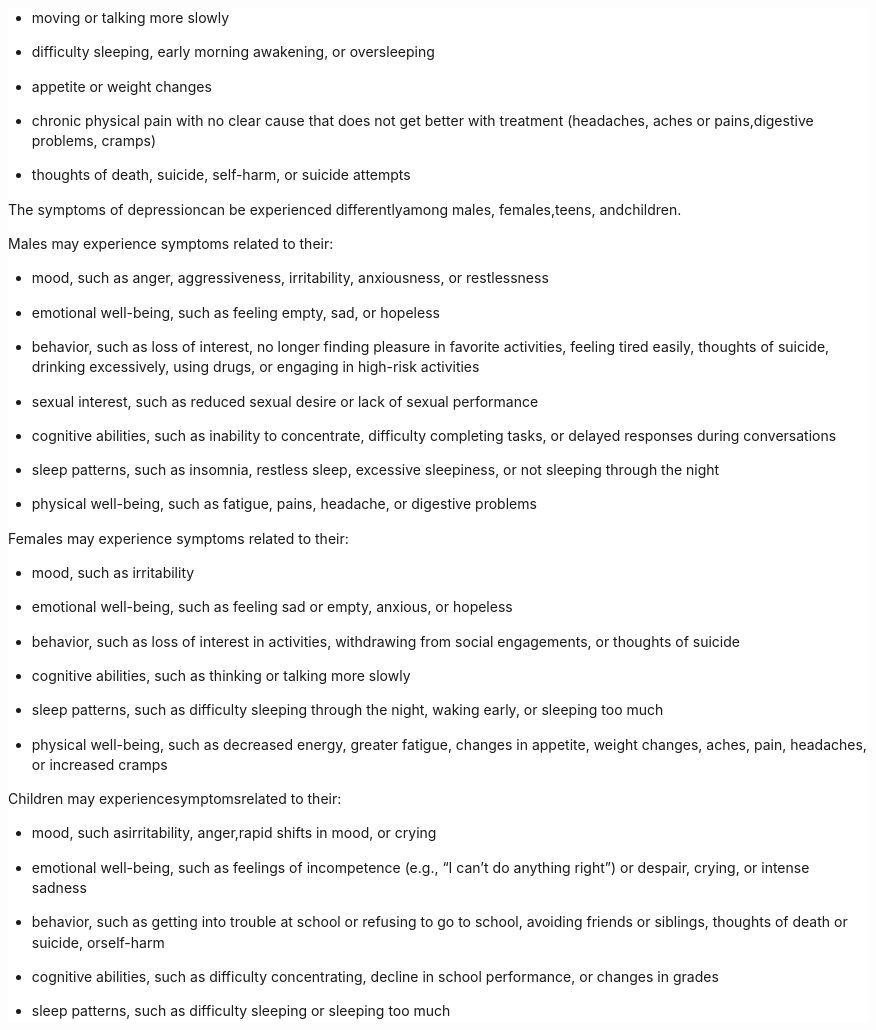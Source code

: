 * moving or talking more slowly

* difficulty sleeping, early morning awakening, or oversleeping

* appetite or weight changes

* chronic physical pain with no clear cause that does not get better with treatment (headaches, aches or pains,digestive problems, cramps)

* thoughts of death, suicide, self-harm, or suicide attempts

The symptoms of depressioncan be experienced differentlyamong males, females,teens, andchildren.

Males may experience symptoms related to their:

* mood, such as anger, aggressiveness, irritability, anxiousness, or restlessness

* emotional well-being, such as feeling empty, sad, or hopeless

* behavior, such as loss of interest, no longer finding pleasure in favorite activities, feeling tired easily, thoughts of suicide, drinking excessively, using drugs, or engaging in high-risk activities

* sexual interest, such as reduced sexual desire or lack of sexual performance

* cognitive abilities, such as inability to concentrate, difficulty completing tasks, or delayed responses during conversations

* sleep patterns, such as insomnia, restless sleep, excessive sleepiness, or not sleeping through the night

* physical well-being, such as fatigue, pains, headache, or digestive problems

Females may experience symptoms related to their:

* mood, such as irritability

* emotional well-being, such as feeling sad or empty, anxious, or hopeless

* behavior, such as loss of interest in activities, withdrawing from social engagements, or thoughts of suicide

* cognitive abilities, such as thinking or talking more slowly

* sleep patterns, such as difficulty sleeping through the night, waking early, or sleeping too much

* physical well-being, such as decreased energy, greater fatigue, changes in appetite, weight changes, aches, pain, headaches, or increased cramps

Children may experiencesymptomsrelated to their:

* mood, such asirritability, anger,rapid shifts in mood, or crying

* emotional well-being, such as feelings of incompetence (e.g., “I can’t do anything right”) or despair, crying, or intense sadness

* behavior, such as getting into trouble at school or refusing to go to school, avoiding friends or siblings, thoughts of death or suicide, orself-harm

* cognitive abilities, such as difficulty concentrating, decline in school performance, or changes in grades

* sleep patterns, such as difficulty sleeping or sleeping too much
